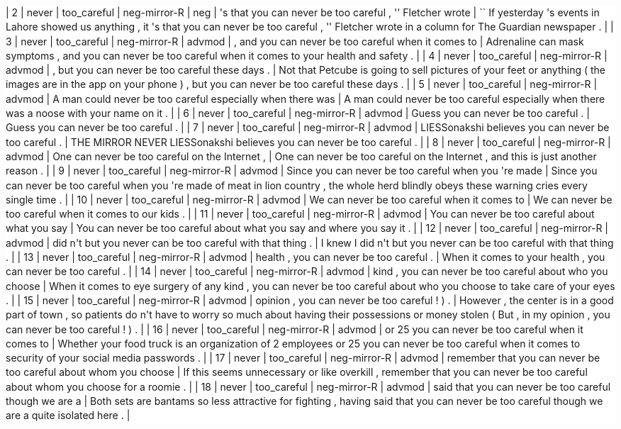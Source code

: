  |  2 | never      | too_careful    | neg-mirror-R | neg          | 's that you can never be too careful , '' Fletcher wrote         | `` If yesterday 's events in Lahore showed us anything , it 's that you can never be too careful , '' Fletcher wrote in a column for The Guardian newspaper .                                          |
  |  3 | never      | too_careful    | neg-mirror-R | advmod       | , and you can never be too careful when it comes to              | Adrenaline can mask symptoms , and you can never be too careful when it comes to your health and safety .                                                                                              |
  |  4 | never      | too_careful    | neg-mirror-R | advmod       | , but you can never be too careful these days .                  | Not that Petcube is going to sell pictures of your feet or anything ( the images are in the app on your phone ) , but you can never be too careful these days .                                        |
  |  5 | never      | too_careful    | neg-mirror-R | advmod       | A man could never be too careful especially when there was       | A man could never be too careful especially when there was a noose with your name on it .                                                                                                              |
  |  6 | never      | too_careful    | neg-mirror-R | advmod       | Guess you can never be too careful .                             | Guess you can never be too careful .                                                                                                                                                                   |
  |  7 | never      | too_careful    | neg-mirror-R | advmod       | LIESSonakshi believes you can never be too careful .             | THE MIRROR NEVER LIESSonakshi believes you can never be too careful .                                                                                                                                  |
  |  8 | never      | too_careful    | neg-mirror-R | advmod       | One can never be too careful on the Internet ,                   | One can never be too careful on the Internet , and this is just another reason .                                                                                                                       |
  |  9 | never      | too_careful    | neg-mirror-R | advmod       | Since you can never be too careful when you 're made             | Since you can never be too careful when you 're made of meat in lion country , the whole herd blindly obeys these warning cries every single time .                                                    |
  | 10 | never      | too_careful    | neg-mirror-R | advmod       | We can never be too careful when it comes to                     | We can never be too careful when it comes to our kids .                                                                                                                                                |
  | 11 | never      | too_careful    | neg-mirror-R | advmod       | You can never be too careful about what you say                  | You can never be too careful about what you say and where you say it .                                                                                                                                 |
  | 12 | never      | too_careful    | neg-mirror-R | advmod       | did n't but you never can be too careful with that thing .       | I knew I did n't but you never can be too careful with that thing .                                                                                                                                    |
  | 13 | never      | too_careful    | neg-mirror-R | advmod       | health , you can never be too careful .                          | When it comes to your health , you can never be too careful .                                                                                                                                          |
  | 14 | never      | too_careful    | neg-mirror-R | advmod       | kind , you can never be too careful about who you choose         | When it comes to eye surgery of any kind , you can never be too careful about who you choose to take care of your eyes .                                                                               |
  | 15 | never      | too_careful    | neg-mirror-R | advmod       | opinion , you can never be too careful ! ) .                     | However , the center is in a good part of town , so patients do n't have to worry so much about having their possessions or money stolen ( But , in my opinion , you can never be too careful ! ) .    |
  | 16 | never      | too_careful    | neg-mirror-R | advmod       | or 25 you can never be too careful when it comes to              | Whether your food truck is an organization of 2 employees or 25 you can never be too careful when it comes to security of your social media passwords .                                                |
  | 17 | never      | too_careful    | neg-mirror-R | advmod       | remember that you can never be too careful about whom you choose | If this seems unnecessary or like overkill , remember that you can never be too careful about whom you choose for a roomie .                                                                           |
  | 18 | never      | too_careful    | neg-mirror-R | advmod       | said that you can never be too careful though we are a           | Both sets are bantams so less attractive for fighting , having said that you can never be too careful though we are a quite isolated here .                                                            |